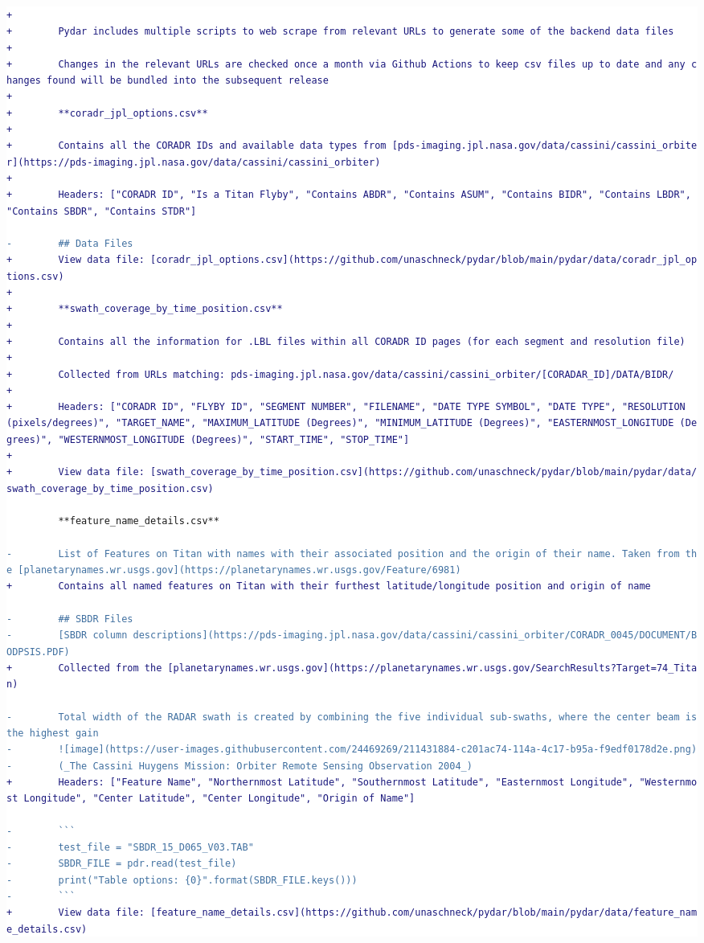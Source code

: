 ```diff
+        
+        Pydar includes multiple scripts to web scrape from relevant URLs to generate some of the backend data files
+        
+        Changes in the relevant URLs are checked once a month via Github Actions to keep csv files up to date and any changes found will be bundled into the subsequent release
+        
+        **coradr_jpl_options.csv**
+        
+        Contains all the CORADR IDs and available data types from [pds-imaging.jpl.nasa.gov/data/cassini/cassini_orbiter](https://pds-imaging.jpl.nasa.gov/data/cassini/cassini_orbiter)
+        
+        Headers: ["CORADR ID", "Is a Titan Flyby", "Contains ABDR", "Contains ASUM", "Contains BIDR", "Contains LBDR", "Contains SBDR", "Contains STDR"]
         
-        ## Data Files
+        View data file: [coradr_jpl_options.csv](https://github.com/unaschneck/pydar/blob/main/pydar/data/coradr_jpl_options.csv)
+        
+        **swath_coverage_by_time_position.csv**
+        
+        Contains all the information for .LBL files within all CORADR ID pages (for each segment and resolution file)
+        
+        Collected from URLs matching: pds-imaging.jpl.nasa.gov/data/cassini/cassini_orbiter/[CORADAR_ID]/DATA/BIDR/
+        
+        Headers: ["CORADR ID", "FLYBY ID", "SEGMENT NUMBER", "FILENAME", "DATE TYPE SYMBOL", "DATE TYPE", "RESOLUTION (pixels/degrees)", "TARGET_NAME", "MAXIMUM_LATITUDE (Degrees)", "MINIMUM_LATITUDE (Degrees)", "EASTERNMOST_LONGITUDE (Degrees)", "WESTERNMOST_LONGITUDE (Degrees)", "START_TIME", "STOP_TIME"]
+        
+        View data file: [swath_coverage_by_time_position.csv](https://github.com/unaschneck/pydar/blob/main/pydar/data/swath_coverage_by_time_position.csv)
         
         **feature_name_details.csv**
         
-        List of Features on Titan with names with their associated position and the origin of their name. Taken from the [planetarynames.wr.usgs.gov](https://planetarynames.wr.usgs.gov/Feature/6981)
+        Contains all named features on Titan with their furthest latitude/longitude position and origin of name
         
-        ## SBDR Files
-        [SBDR column descriptions](https://pds-imaging.jpl.nasa.gov/data/cassini/cassini_orbiter/CORADR_0045/DOCUMENT/BODPSIS.PDF)
+        Collected from the [planetarynames.wr.usgs.gov](https://planetarynames.wr.usgs.gov/SearchResults?Target=74_Titan)
         
-        Total width of the RADAR swath is created by combining the five individual sub-swaths, where the center beam is the highest gain
-        ![image](https://user-images.githubusercontent.com/24469269/211431884-c201ac74-114a-4c17-b95a-f9edf0178d2e.png)
-        (_The Cassini Huygens Mission: Orbiter Remote Sensing Observation 2004_)
+        Headers: ["Feature Name", "Northernmost Latitude", "Southernmost Latitude", "Easternmost Longitude", "Westernmost Longitude", "Center Latitude", "Center Longitude", "Origin of Name"]
         
-        ```
-        test_file = "SBDR_15_D065_V03.TAB"
-        SBDR_FILE = pdr.read(test_file)
-        print("Table options: {0}".format(SBDR_FILE.keys()))
-        ```
+        View data file: [feature_name_details.csv](https://github.com/unaschneck/pydar/blob/main/pydar/data/feature_name_details.csv)
```